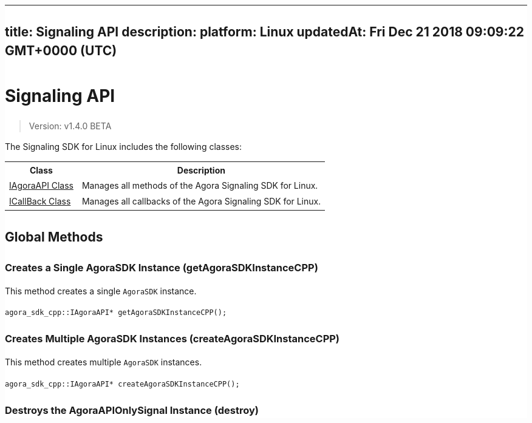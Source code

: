 
---
title: Signaling API
description: 
platform: Linux
updatedAt: Fri Dec 21 2018 09:09:22 GMT+0000 (UTC)
---
# Signaling API
> Version: v1.4.0 BETA

The Signaling SDK for Linux includes the following classes:

<table>
<colgroup>
<col/>
<col/>
</colgroup>
<tbody>
<tr><th>Class</th>
<th>Description</th>
</tr>
<tr><td><a href="#iagoraapi-class">IAgoraAPI Class</a></td>
<td>Manages all methods of the Agora Signaling SDK for Linux.</td>
</tr>
<tr><td><a href="#icallback-class">ICallBack Class</a></td>
<td>Manages all callbacks of the Agora Signaling SDK for Linux.</td>
</tr>
</tbody>
</table>



## Global Methods

### Creates a Single AgoraSDK Instance (getAgoraSDKInstanceCPP)

This method creates a single <code>AgoraSDK</code> instance.

```
agora_sdk_cpp::IAgoraAPI* getAgoraSDKInstanceCPP();
```

### Creates Multiple AgoraSDK Instances (createAgoraSDKInstanceCPP)

This method creates multiple <code>AgoraSDK</code> instances.

```
agora_sdk_cpp::IAgoraAPI* createAgoraSDKInstanceCPP();
```

### Destroys the AgoraAPIOnlySignal Instance (destroy)
